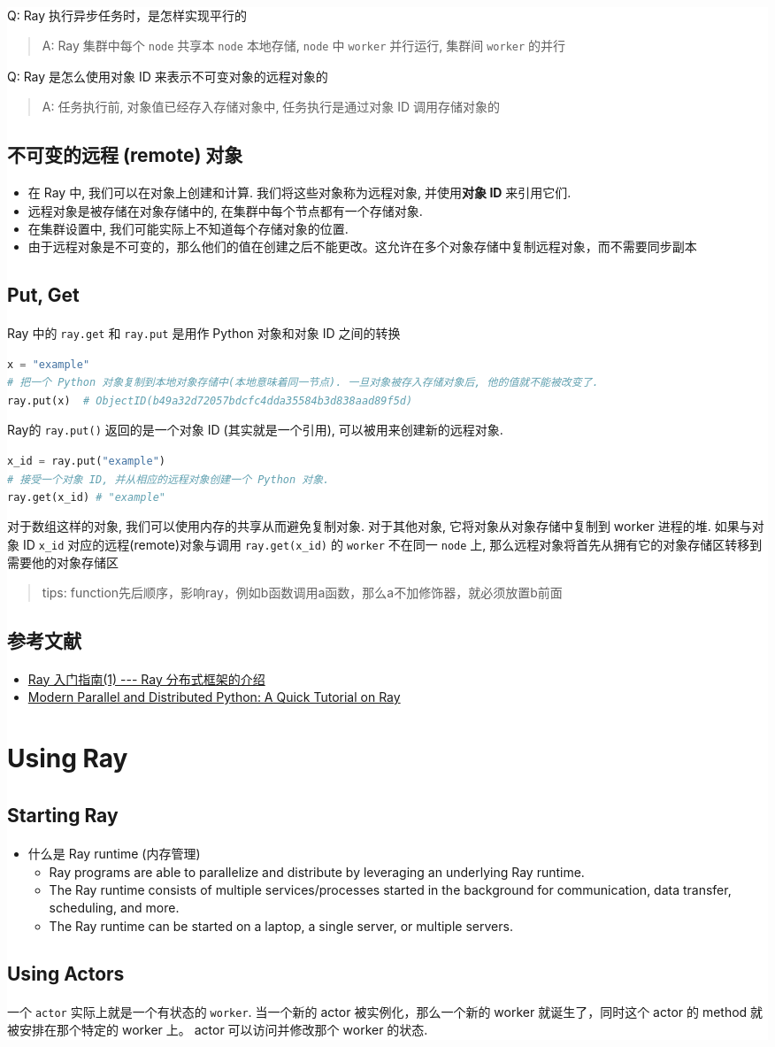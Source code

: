 Q: Ray 执行异步任务时，是怎样实现平行的
> A: Ray 集群中每个 ```node``` 共享本 ```node``` 本地存储, ```node``` 中 ```worker``` 并行运行, 集群间 ```worker``` 的并行

Q: Ray 是怎么使用对象 ID 来表示不可变对象的远程对象的
> A: 任务执行前, 对象值已经存入存储对象中, 任务执行是通过对象 ID 调用存储对象的

## 不可变的远程 (remote) 对象
* 在 Ray 中, 我们可以在对象上创建和计算. 我们将这些对象称为远程对象, 并使用**对象 ID** 来引用它们.
* 远程对象是被存储在对象存储中的, 在集群中每个节点都有一个存储对象.
* 在集群设置中, 我们可能实际上不知道每个存储对象的位置.
* 由于远程对象是不可变的，那么他们的值在创建之后不能更改。这允许在多个对象存储中复制远程对象，而不需要同步副本

## Put, Get

Ray 中的 ```ray.get``` 和 ```ray.put``` 是用作 Python 对象和对象 ID 之间的转换

```Python
x = "example"
# 把一个 Python 对象复制到本地对象存储中(本地意味着同一节点). 一旦对象被存入存储对象后, 他的值就不能被改变了.
ray.put(x)  # ObjectID(b49a32d72057bdcfc4dda35584b3d838aad89f5d)
```

Ray的 ```ray.put()``` 返回的是一个对象 ID (其实就是一个引用), 可以被用来创建新的远程对象.

```Python
x_id = ray.put("example")
# 接受一个对象 ID, 并从相应的远程对象创建一个 Python 对象.
ray.get(x_id) # "example"
```

对于数组这样的对象, 我们可以使用内存的共享从而避免复制对象. 对于其他对象, 它将对象从对象存储中复制到 worker 进程的堆. 如果与对象 ID ```x_id``` 对应的远程(remote)对象与调用 ```ray.get(x_id)``` 的 ```worker``` 不在同一 ```node``` 上, 那么远程对象将首先从拥有它的对象存储区转移到需要他的对象存储区


> tips: function先后顺序，影响ray，例如b函数调用a函数，那么a不加修饰器，就必须放置b前面


## 参考文献
* [Ray 入门指南(1) --- Ray 分布式框架的介绍](https://blog.csdn.net/weixin_43255962/article/details/88689665)
* [Modern Parallel and Distributed Python: A Quick Tutorial on Ray](https://towardsdatascience.com/modern-parallel-and-distributed-python-a-quick-tutorial-on-ray-99f8d70369b8)


# Using Ray
## Starting Ray
* 什么是 Ray runtime (内存管理)
  * Ray programs are able to parallelize and distribute by leveraging an underlying Ray runtime.
  * The Ray runtime consists of multiple services/processes started in the background for communication, data transfer, scheduling, and more.
  * The Ray runtime can be started on a laptop, a single server, or multiple servers.
  
## Using Actors
一个 ```actor``` 实际上就是一个有状态的 ```worker```. 当一个新的 actor 被实例化，那么一个新的 worker 就诞生了，同时这个 actor 的 method 就被安排在那个特定的 worker 上。 actor 可以访问并修改那个 worker 的状态. 
